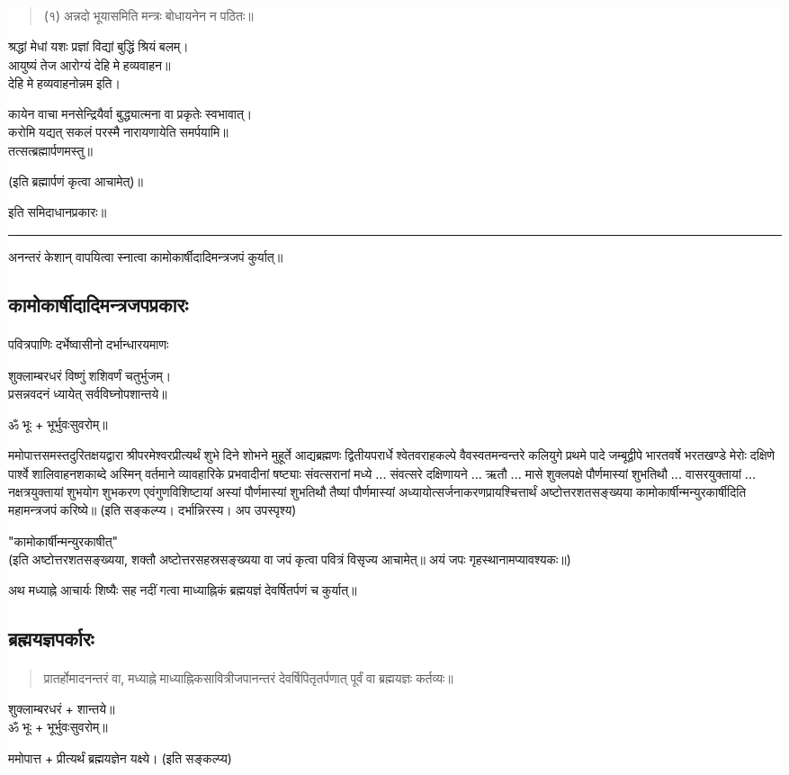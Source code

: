 > (१) अन्नदो भूयासमिति मन्त्रः बोधायनेन न पठितः॥

श्रद्धां मेधां यशः प्रज्ञां विद्यां बुद्धिं श्रियं बलम्।  
आयुष्यं तेज आरोग्यं देहि मे हव्यवाहन॥  
देहि मे हव्यवाहनोन्नम इति।

कायेन वाचा मनसेन्द्रियैर्वा बुद्ध्यात्मना वा प्रकृतेः स्वभावात्।  
करोमि यद्यत् सकलं परस्मै नारायणायेति समर्पयामि॥  
तत्सत्ब्रह्मार्पणमस्तु॥

(इति ब्रह्मार्पणं कृत्वा आचामेत्)॥

इति समिदाधानप्रकारः॥

<hr/>

अनन्तरं केशान् वापयित्वा स्नात्वा कामोकार्षीदादिमन्त्रजपं कुर्यात्॥

## कामोकार्षीदादिमन्त्रजपप्रकारः

पवित्रपाणिः दर्भेष्वासीनो दर्भान्धारयमाणः

शुक्लाम्बरधरं विष्णुं शशिवर्णं चतुर्भुजम्।  
प्रसन्नवदनं ध्यायेत् सर्वविघ्नोपशान्तये॥

ॐ भूः + भूर्भुवःसुवरोम्॥

ममोपात्तसमस्तदुरितक्षयद्वारा श्रीपरमेश्वरप्रीत्यर्थं
शुभे दिने शोभने मुहूर्ते आद्यब्रह्मणः द्वितीयपरार्धे
श्वेतवराहकल्पे वैवस्वतमन्वन्तरे कलियुगे प्रथमे पादे
जम्बूद्वीपे भारतवर्षे भरतखण्डे मेरोः दक्षिणे पार्श्वे
शालिवाहनशकाब्दे अस्मिन् वर्तमाने व्यावहारिके
प्रभवादीनां षष्ट्याः संवत्सरानां मध्ये ... संवत्सरे दक्षिणायने ... ऋतौ ... मासे शुक्लपक्षे पौर्णमास्यां शुभतिथौ
... वासरयुक्तायां ... नक्षत्रयुक्तायां शुभयोग शुभकरण एवंगुणविशिष्टायां अस्यां पौर्णमास्यां शुभतिथौ तैष्यां
पौर्णमास्यां अध्यायोत्सर्जनाकरणप्रायश्चित्तार्थं
अष्टोत्तरशतसङ्ख्यया कामोकार्षीन्मन्युरकार्षीदिति
महामन्त्रजपं करिष्ये॥
(इति सङ्कल्प्य। दर्भान्निरस्य। अप उपस्पृश्य)

"कामोकार्षीन्मन्युरकाषीत्"  
(इति अष्टोत्तरशतसङ्ख्यया, शक्तौ अष्टोत्तरसहस्रसङ्ख्यया वा
जपं कृत्वा पवित्रं विसृज्य आचामेत्॥ अयं जपः
गृहस्थानामप्यावश्यकः॥)

अथ मध्याह्ने आचार्यः शिष्यैः सह नदीं गत्वा माध्याह्निकं ब्रह्मयज्ञं देवर्षितर्पणं च कुर्यात्॥

## ब्रह्मयज्ञपर्कारः

> प्रातर्होमादनन्तरं वा, मध्याह्ने माध्याह्निकसावित्रीजपानन्तरं देवर्षिपितृतर्पणात् पूर्वं वा ब्रह्मयज्ञः कर्तव्यः॥

शुक्लाम्बरधरं + शान्तये॥  
ॐ भूः + भूर्भुवःसुवरोम्॥  

ममोपात्त + प्रीत्यर्थं ब्रह्मयज्ञेन यक्ष्ये। (इति सङ्कल्प्य)
